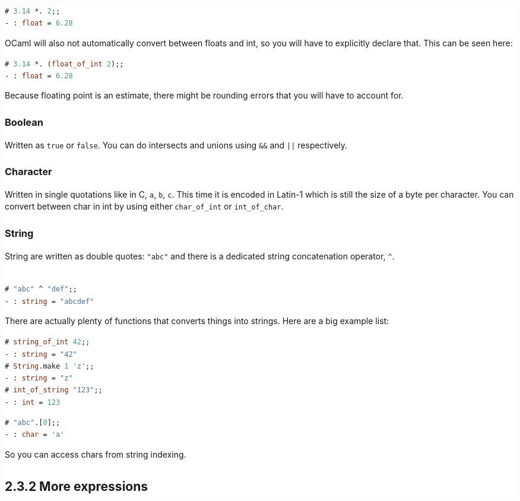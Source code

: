 ```OCaml
# 3.14 *. 2;;
- : float = 6.28
```

OCaml will also not automatically convert between floats and int, so you will have to explicitly declare that. This can be seen here:

```OCaml
# 3.14 *. (float_of_int 2);;
- : float = 6.28
```

Because floating point is an estimate, there might be rounding errors that you will have to account for.

### Boolean

Written as `true` or `false`. You can do intersects and unions using `&&` and `||` respectively.

### Character

Written in single quotations like in C, `a`, `b`, `c`. This time it is encoded in Latin-1 which is still the size of a byte per character. You can convert between char in int by using either `char_of_int` or `int_of_char`.

### String

String are written as double quotes: `"abc"` and there is a dedicated string concatenation operator, `^`.

```OCaml

# "abc" ^ "def";;
- : string = "abcdef"
```

There are actually plenty of functions that converts things into strings. Here are a big example list:

```OCaml
# string_of_int 42;;
- : string = "42"
# String.make 1 'z';;
- : string = "z"
# int_of_string "123";;
- : int = 123
```

```OCaml
# "abc".[0];;
- : char = 'a'
```

So you can access chars from string indexing.


## 2.3.2 More expressions
